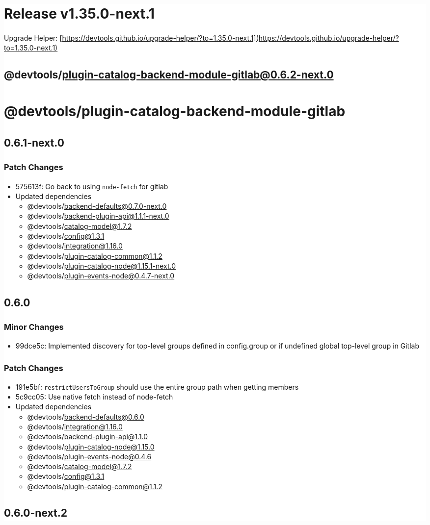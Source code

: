 # Release v1.35.0-next.1

Upgrade Helper: [https://devtools.github.io/upgrade-helper/?to=1.35.0-next.1](https://devtools.github.io/upgrade-helper/?to=1.35.0-next.1)

## @devtools/plugin-catalog-backend-module-gitlab@0.6.2-next.0

# @devtools/plugin-catalog-backend-module-gitlab

## 0.6.1-next.0

### Patch Changes

- 575613f: Go back to using `node-fetch` for gitlab
- Updated dependencies
  - @devtools/backend-defaults@0.7.0-next.0
  - @devtools/backend-plugin-api@1.1.1-next.0
  - @devtools/catalog-model@1.7.2
  - @devtools/config@1.3.1
  - @devtools/integration@1.16.0
  - @devtools/plugin-catalog-common@1.1.2
  - @devtools/plugin-catalog-node@1.15.1-next.0
  - @devtools/plugin-events-node@0.4.7-next.0

## 0.6.0

### Minor Changes

- 99dce5c: Implemented discovery for top-level groups defined in config.group or if undefined global top-level group in Gitlab

### Patch Changes

- 191e5bf: `restrictUsersToGroup` should use the entire group path when getting members
- 5c9cc05: Use native fetch instead of node-fetch
- Updated dependencies
  - @devtools/backend-defaults@0.6.0
  - @devtools/integration@1.16.0
  - @devtools/backend-plugin-api@1.1.0
  - @devtools/plugin-catalog-node@1.15.0
  - @devtools/plugin-events-node@0.4.6
  - @devtools/catalog-model@1.7.2
  - @devtools/config@1.3.1
  - @devtools/plugin-catalog-common@1.1.2

## 0.6.0-next.2

